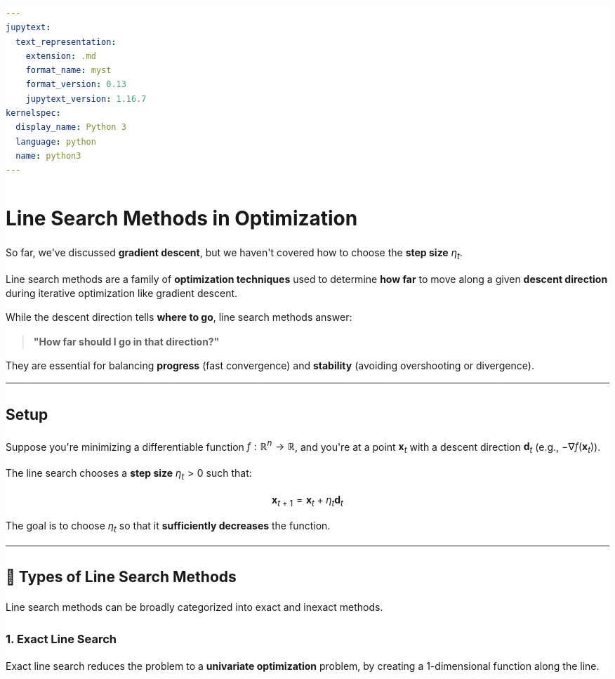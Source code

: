 ```yaml
---
jupytext:
  text_representation:
    extension: .md
    format_name: myst
    format_version: 0.13
    jupytext_version: 1.16.7
kernelspec:
  display_name: Python 3
  language: python
  name: python3
---
```

# Line Search Methods in Optimization

So far, we've discussed **gradient descent**, but we haven't covered how to choose the **step size** $\eta_t$.

Line search methods are a family of **optimization techniques** used to determine **how far** to move along a given **descent direction** during iterative optimization like gradient descent.

While the descent direction tells **where to go**, line search methods answer:

> **"How far should I go in that direction?"**

They are essential for balancing **progress** (fast convergence) and **stability** (avoiding overshooting or divergence).

---

## Setup

Suppose you're minimizing a differentiable function $f : \mathbb{R}^n \to \mathbb{R}$, and you're at a point $\mathbf{x}_t$ with a descent direction $\mathbf{d}_t$ (e.g., $-\nabla f(\mathbf{x}_t)$).

The line search chooses a **step size** $\eta_t > 0$ such that:

$$
\mathbf{x}_{t+1} = \mathbf{x}_t + \eta_t \mathbf{d}_t
$$

The goal is to choose $\eta_t$ so that it **sufficiently decreases** the function.

---

## 🧠 Types of Line Search Methods

Line search methods can be broadly categorized into exact and inexact methods.

### 1. **Exact Line Search**

Exact line search reduces the problem to a **univariate optimization** problem, by creating a 1-dimensional function along the line.
